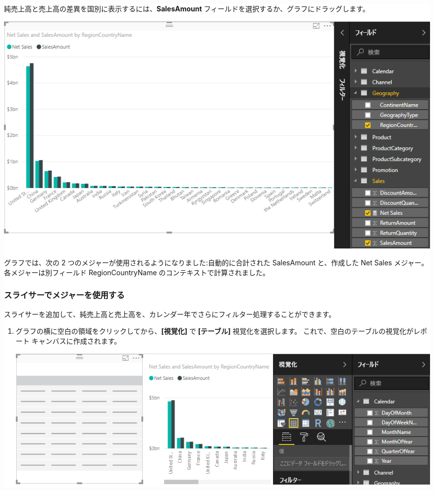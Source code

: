 純売上高と売上高の差異を国別に表示するには、**SalesAmount** フィールドを選択するか、グラフにドラッグします。 

![国別の売上高と純売上高](media/desktop-tutorial-create-measures/meastut_netsales_byrcnandsalesamount.png)

グラフでは、次の 2 つのメジャーが使用されるようになりました:自動的に合計された SalesAmount と、作成した Net Sales メジャー。 各メジャーは別フィールド RegionCountryName のコンテキストで計算されました。
    
### <a name="use-your-measure-with-a-slicer"></a>スライサーでメジャーを使用する

スライサーを追加して、純売上高と売上高を、カレンダー年でさらにフィルター処理することができます。
    
1.  グラフの横に空白の領域をクリックしてから、**[視覚化]** で **[テーブル]** 視覚化を選択します。 これで、空白のテーブルの視覚化がレポート キャンバスに作成されます。
    
    ![](media/desktop-tutorial-create-measures/meastut_netsales_blanktable.png)
    